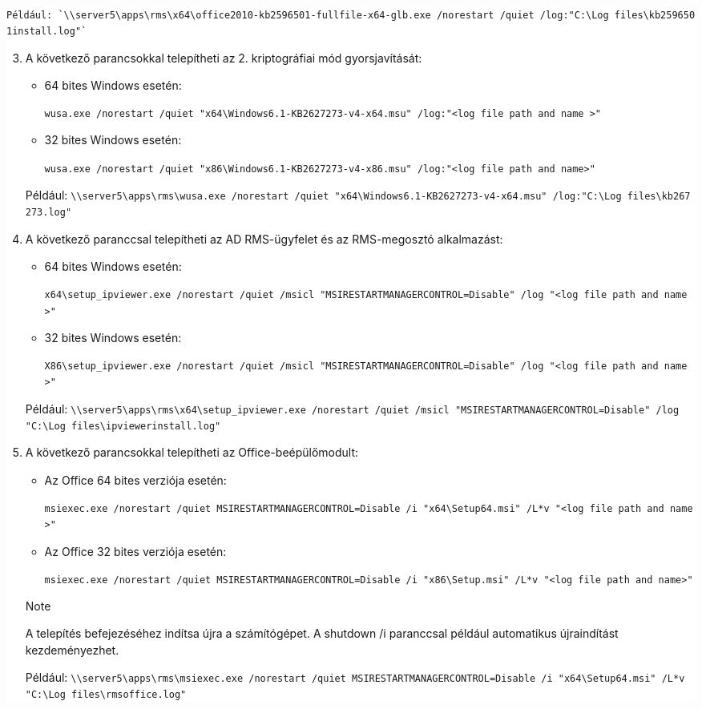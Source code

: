     Például: `\\server5\apps\rms\x64\office2010-kb2596501-fullfile-x64-glb.exe /norestart /quiet /log:"C:\Log files\kb2596501install.log"`

3.  A következő parancsokkal telepítheti az 2. kriptográfiai mód gyorsjavítását:

    -   64 bites Windows esetén:

        ```
        wusa.exe /norestart /quiet "x64\Windows6.1-KB2627273-v4-x64.msu" /log:"<log file path and name >"
        ```

    -   32 bites Windows esetén:

        ```
        wusa.exe /norestart /quiet "x86\Windows6.1-KB2627273-v4-x86.msu" /log:"<log file path and name>"
        ```

    Például: `\\server5\apps\rms\wusa.exe /norestart /quiet "x64\Windows6.1-KB2627273-v4-x64.msu" /log:"C:\Log files\kb267273.log"`

4.  A következő paranccsal telepítheti az AD RMS-ügyfelet és az RMS-megosztó alkalmazást:

    -   64 bites Windows esetén:

        ```
        x64\setup_ipviewer.exe /norestart /quiet /msicl "MSIRESTARTMANAGERCONTROL=Disable" /log "<log file path and name >"
        ```

    -   32 bites Windows esetén:

        ```
        X86\setup_ipviewer.exe /norestart /quiet /msicl "MSIRESTARTMANAGERCONTROL=Disable" /log "<log file path and name>"
        ```

    Például: `\\server5\apps\rms\x64\setup_ipviewer.exe /norestart /quiet /msicl "MSIRESTARTMANAGERCONTROL=Disable" /log "C:\Log files\ipviewerinstall.log"`

5.  A következő parancsokkal telepítheti az Office-beépülőmodult:

    -   Az Office 64 bites verziója esetén:

        ```
        msiexec.exe /norestart /quiet MSIRESTARTMANAGERCONTROL=Disable /i "x64\Setup64.msi" /L*v "<log file path and name>"
        ```

    -   Az Office 32 bites verziója esetén:

        ```
        msiexec.exe /norestart /quiet MSIRESTARTMANAGERCONTROL=Disable /i "x86\Setup.msi" /L*v "<log file path and name>"
        ```

    > [!NOTE]
    > A telepítés befejezéséhez indítsa újra a számítógépet. A shutdown /i paranccsal például automatikus újraindítást kezdeményezhet.

    Például: `\\server5\apps\rms\msiexec.exe /norestart /quiet MSIRESTARTMANAGERCONTROL=Disable /i "x64\Setup64.msi" /L*v "C:\Log files\rmsoffice.log"`
